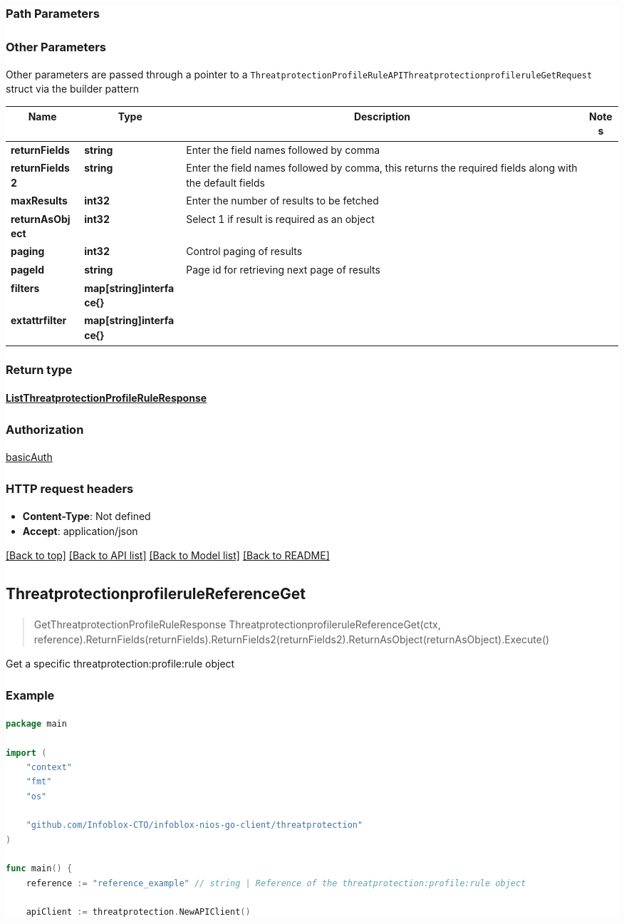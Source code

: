 ### Path Parameters



### Other Parameters

Other parameters are passed through a pointer to a `ThreatprotectionProfileRuleAPIThreatprotectionprofileruleGetRequest` struct via the builder pattern


Name | Type | Description  | Notes
------------- | ------------- | ------------- | -------------
**returnFields** | **string** | Enter the field names followed by comma | 
**returnFields2** | **string** | Enter the field names followed by comma, this returns the required fields along with the default fields | 
**maxResults** | **int32** | Enter the number of results to be fetched | 
**returnAsObject** | **int32** | Select 1 if result is required as an object | 
**paging** | **int32** | Control paging of results | 
**pageId** | **string** | Page id for retrieving next page of results | 
**filters** | **map[string]interface{}** |  | 
**extattrfilter** | **map[string]interface{}** |  | 

### Return type

[**ListThreatprotectionProfileRuleResponse**](ListThreatprotectionProfileRuleResponse.md)

### Authorization

[basicAuth](../README.md#basicAuth)

### HTTP request headers

- **Content-Type**: Not defined
- **Accept**: application/json

[[Back to top]](#) [[Back to API list]](../README.md#documentation-for-api-endpoints)
[[Back to Model list]](../README.md#documentation-for-models)
[[Back to README]](../README.md)


## ThreatprotectionprofileruleReferenceGet

> GetThreatprotectionProfileRuleResponse ThreatprotectionprofileruleReferenceGet(ctx, reference).ReturnFields(returnFields).ReturnFields2(returnFields2).ReturnAsObject(returnAsObject).Execute()

Get a specific threatprotection:profile:rule object



### Example

```go
package main

import (
	"context"
	"fmt"
	"os"

	"github.com/Infoblox-CTO/infoblox-nios-go-client/threatprotection"
)

func main() {
	reference := "reference_example" // string | Reference of the threatprotection:profile:rule object

	apiClient := threatprotection.NewAPIClient()
```